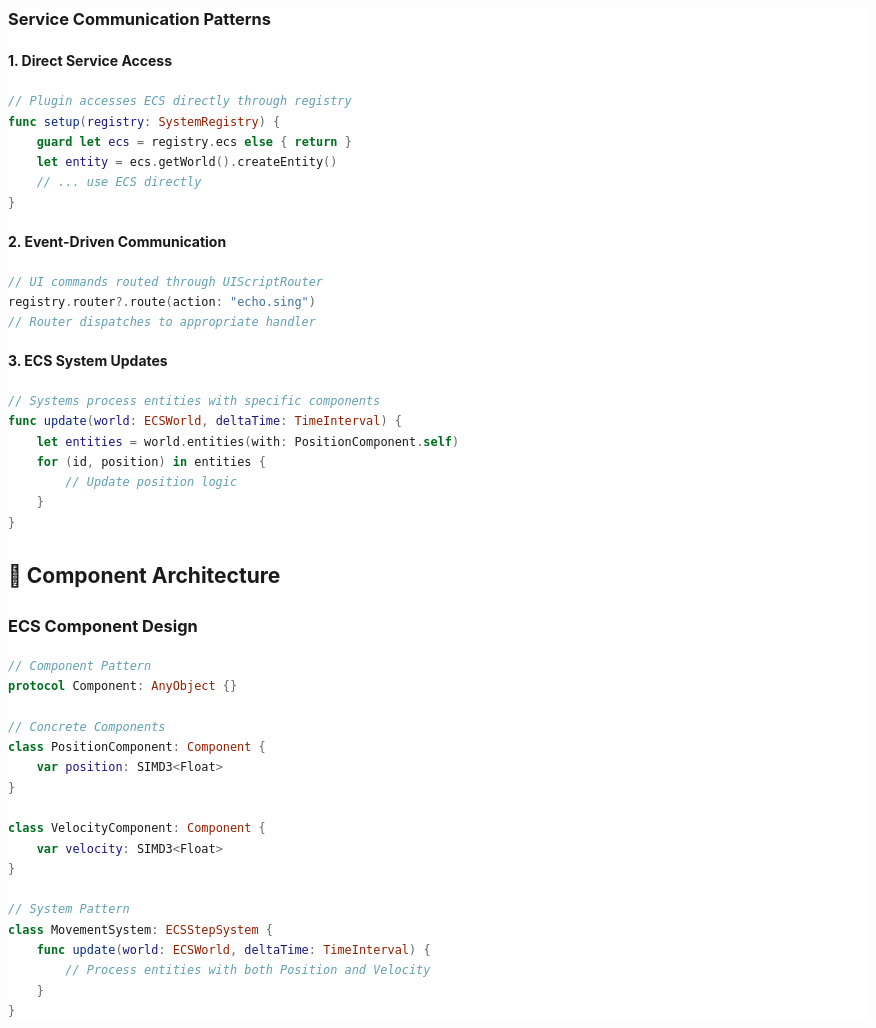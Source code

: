 ### **Service Communication Patterns**

#### **1. Direct Service Access**
```swift
// Plugin accesses ECS directly through registry
func setup(registry: SystemRegistry) {
    guard let ecs = registry.ecs else { return }
    let entity = ecs.getWorld().createEntity()
    // ... use ECS directly
}
```

#### **2. Event-Driven Communication**
```swift
// UI commands routed through UIScriptRouter
registry.router?.route(action: "echo.sing")
// Router dispatches to appropriate handler
```

#### **3. ECS System Updates**
```swift
// Systems process entities with specific components
func update(world: ECSWorld, deltaTime: TimeInterval) {
    let entities = world.entities(with: PositionComponent.self)
    for (id, position) in entities {
        // Update position logic
    }
}
```

## 🧩 Component Architecture

### **ECS Component Design**
```swift
// Component Pattern
protocol Component: AnyObject {}

// Concrete Components
class PositionComponent: Component {
    var position: SIMD3<Float>
}

class VelocityComponent: Component {
    var velocity: SIMD3<Float>
}

// System Pattern
class MovementSystem: ECSStepSystem {
    func update(world: ECSWorld, deltaTime: TimeInterval) {
        // Process entities with both Position and Velocity
    }
}
```

